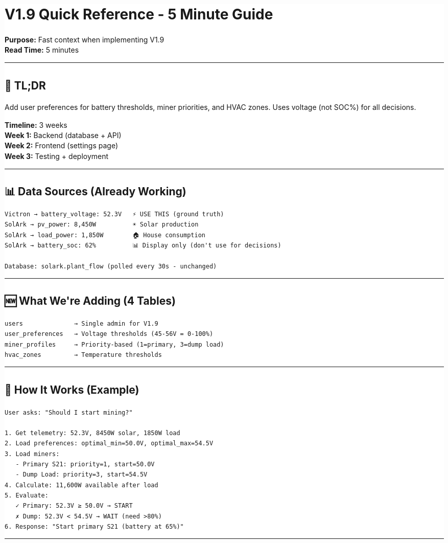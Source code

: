 # V1.9 Quick Reference - 5 Minute Guide

**Purpose:** Fast context when implementing V1.9  
**Read Time:** 5 minutes  

---

## 🎯 TL;DR

Add user preferences for battery thresholds, miner priorities, and HVAC zones. Uses voltage (not SOC%) for all decisions.

**Timeline:** 3 weeks  
**Week 1:** Backend (database + API)  
**Week 2:** Frontend (settings page)  
**Week 3:** Testing + deployment  

---

## 📊 Data Sources (Already Working)

```
Victron → battery_voltage: 52.3V   ⚡ USE THIS (ground truth)
SolArk → pv_power: 8,450W          ☀️ Solar production
SolArk → load_power: 1,850W        🏠 House consumption
SolArk → battery_soc: 62%          📊 Display only (don't use for decisions)

Database: solark.plant_flow (polled every 30s - unchanged)
```

---

## 🆕 What We're Adding (4 Tables)

```
users              → Single admin for V1.9
user_preferences   → Voltage thresholds (45-56V = 0-100%)
miner_profiles     → Priority-based (1=primary, 3=dump load)
hvac_zones         → Temperature thresholds
```

---

## 🔄 How It Works (Example)

```
User asks: "Should I start mining?"

1. Get telemetry: 52.3V, 8450W solar, 1850W load
2. Load preferences: optimal_min=50.0V, optimal_max=54.5V
3. Load miners: 
   - Primary S21: priority=1, start=50.0V
   - Dump Load: priority=3, start=54.5V
4. Calculate: 11,600W available after load
5. Evaluate:
   ✓ Primary: 52.3V ≥ 50.0V → START
   ✗ Dump: 52.3V < 54.5V → WAIT (need >80%)
6. Response: "Start primary S21 (battery at 65%)"
```

---